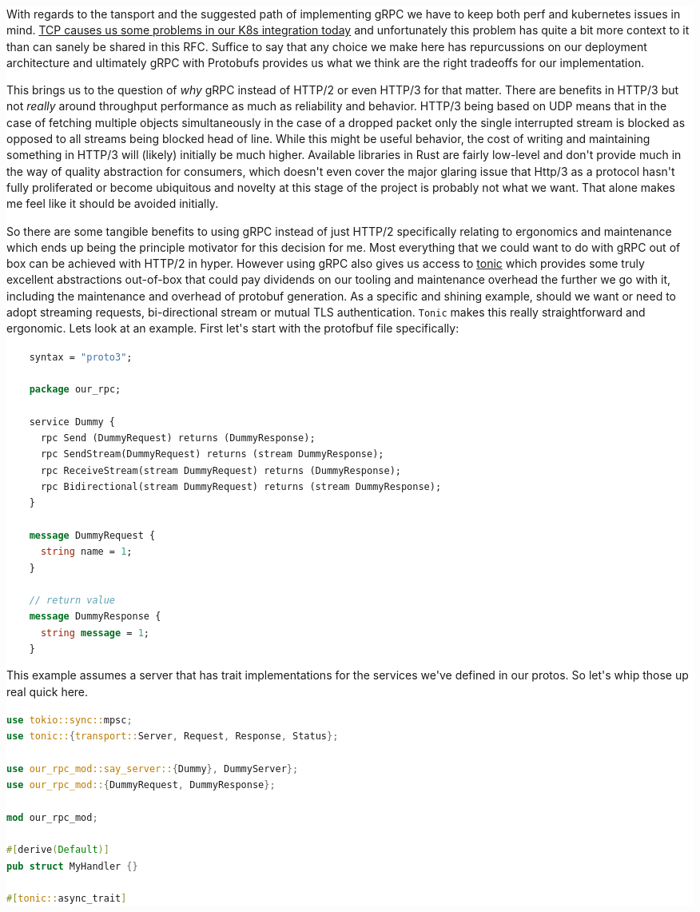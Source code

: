 With regards to the tansport and the suggested path of implementing gRPC we have to keep both perf and kubernetes issues in mind. [TCP causes us some problems in our K8s integration today](https://github.com/vectordotdev/vector/issues/2070) and unfortunately this problem has quite a bit more context to it than can sanely be shared in this RFC. Suffice to say that any choice we make here has repurcussions on our deployment architecture and ultimately gRPC with Protobufs provides us what we think are the right tradeoffs for our implementation.

This brings us to the question of _why_ gRPC instead of HTTP/2 or even HTTP/3 for that matter. There are benefits in HTTP/3 but not _really_ around throughput performance as much as reliability and behavior. HTTP/3 being based on UDP means that in the case of fetching multiple objects simultaneously in the case of a dropped packet only the single interrupted stream is blocked as opposed to all streams being blocked head of line. While this might be useful behavior, the cost of writing and maintaining something in HTTP/3 will (likely) initially be much higher. Available libraries in Rust are fairly low-level and don't provide much in the way of quality abstraction for consumers, which doesn't even cover the major glaring issue that Http/3 as a protocol hasn't fully proliferated or become ubiquitous and novelty at this stage of the project is probably not what we want. That alone makes me feel like it should be avoided initially.

So there are some tangible benefits to using gRPC instead of just HTTP/2 specifically relating to ergonomics and maintenance which ends up being the principle motivator for this decision for me. Most everything that we could want to do with gRPC out of box can be achieved with HTTP/2 in hyper. However using gRPC also gives us access to [tonic](https://github.com/hyperium/tonic) which provides some truly excellent abstractions out-of-box that could pay dividends on our tooling and maintenance overhead the further we go with it, including the maintenance and overhead of protobuf generation. As a specific and shining example, should we want or need to adopt streaming requests, bi-directional stream or mutual TLS authentication. `Tonic` makes this really straightforward and ergonomic. Lets look at an example. First let's start with the protofbuf file specifically:

```protobuf
    syntax = "proto3";

    package our_rpc;

    service Dummy {
      rpc Send (DummyRequest) returns (DummyResponse);
      rpc SendStream(DummyRequest) returns (stream DummyResponse);
      rpc ReceiveStream(stream DummyRequest) returns (DummyResponse);
      rpc Bidirectional(stream DummyRequest) returns (stream DummyResponse);
    }

    message DummyRequest {
      string name = 1;
    }

    // return value
    message DummyResponse {
      string message = 1;
    }
```

This example assumes a server that has trait implementations for the services we've defined in our protos. So let's whip those up real quick here.

```rust
use tokio::sync::mpsc;
use tonic::{transport::Server, Request, Response, Status};

use our_rpc_mod::say_server::{Dummy}, DummyServer};
use our_rpc_mod::{DummyRequest, DummyResponse};

mod our_rpc_mod;

#[derive(Default)]
pub struct MyHandler {}

#[tonic::async_trait]
```
